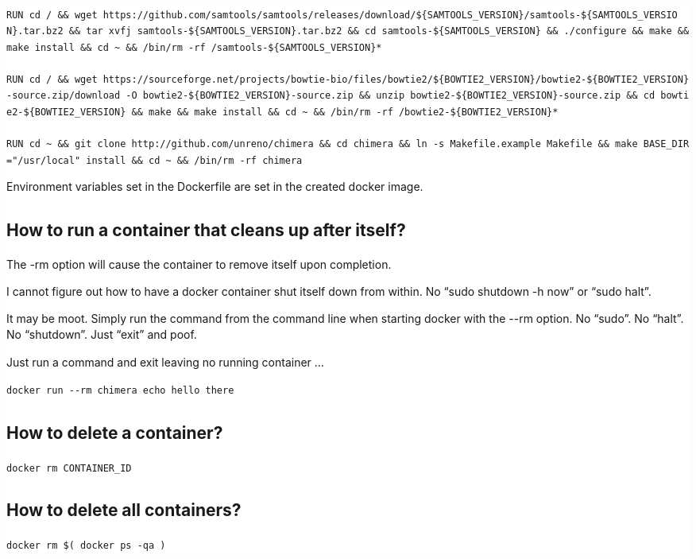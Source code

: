 ```
RUN cd / && wget https://github.com/samtools/samtools/releases/download/${SAMTOOLS_VERSION}/samtools-${SAMTOOLS_VERSION}.tar.bz2 && tar xvfj samtools-${SAMTOOLS_VERSION}.tar.bz2 && cd samtools-${SAMTOOLS_VERSION} && ./configure && make && make install && cd ~ && /bin/rm -rf /samtools-${SAMTOOLS_VERSION}*

RUN cd / && wget https://sourceforge.net/projects/bowtie-bio/files/bowtie2/${BOWTIE2_VERSION}/bowtie2-${BOWTIE2_VERSION}-source.zip/download -O bowtie2-${BOWTIE2_VERSION}-source.zip && unzip bowtie2-${BOWTIE2_VERSION}-source.zip && cd bowtie2-${BOWTIE2_VERSION} && make && make install && cd ~ && /bin/rm -rf /bowtie2-${BOWTIE2_VERSION}*

RUN cd ~ && git clone http://github.com/unreno/chimera && cd chimera && ln -s Makefile.example Makefile && make BASE_DIR="/usr/local" install && cd ~ && /bin/rm -rf chimera
```



Environment variables set in the Dockerfile are set in the created docker image.










##	How to run a container that cleans up after itself?

The -rm option will cause the container to remove itself upon completion.


I cannot figure out how to have a docker container shut itself down from within. No “sudo shutdown -h now” or “sudo halt”.


It may be moot. Simply run the command from the command line when starting docker with the --rm option. No “sudo”. No “halt”. No “shutdown”. Just “exit” and poof.





Just run a command and exit leaving no running container …


```
docker run --rm chimera echo hello there
```



##	How to delete a container?

```
docker rm CONTAINER_ID
```


##	How to delete all containers?

```
docker rm $( docker ps -qa )
```
